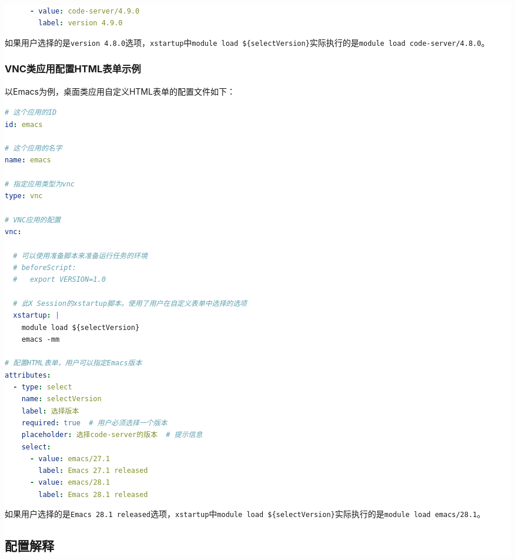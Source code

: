 ```yaml title="config/apps/vscode.yml"
      - value: code-server/4.9.0
        label: version 4.9.0
```

如果用户选择的是`version 4.8.0`选项，`xstartup`中`module load ${selectVersion}`实际执行的是`module load code-server/4.8.0`。

### VNC类应用配置HTML表单示例

以Emacs为例，桌面类应用自定义HTML表单的配置文件如下：

```yaml title="config/apps/emacs.yml"
# 这个应用的ID
id: emacs

# 这个应用的名字
name: emacs

# 指定应用类型为vnc
type: vnc

# VNC应用的配置
vnc: 

  # 可以使用准备脚本来准备运行任务的环境
  # beforeScript:
  #   export VERSION=1.0
  
  # 此X Session的xstartup脚本。使用了用户在自定义表单中选择的选项
  xstartup: |
    module load ${selectVersion}
    emacs -mm

# 配置HTML表单，用户可以指定Emacs版本      
attributes:
  - type: select
    name: selectVersion
    label: 选择版本
    required: true  # 用户必须选择一个版本
    placeholder: 选择code-server的版本  # 提示信息
    select:
      - value: emacs/27.1
        label: Emacs 27.1 released
      - value: emacs/28.1
        label: Emacs 28.1 released

```

如果用户选择的是`Emacs 28.1 released`选项，`xstartup`中`module load ${selectVersion}`实际执行的是`module load emacs/28.1`。

## 配置解释
